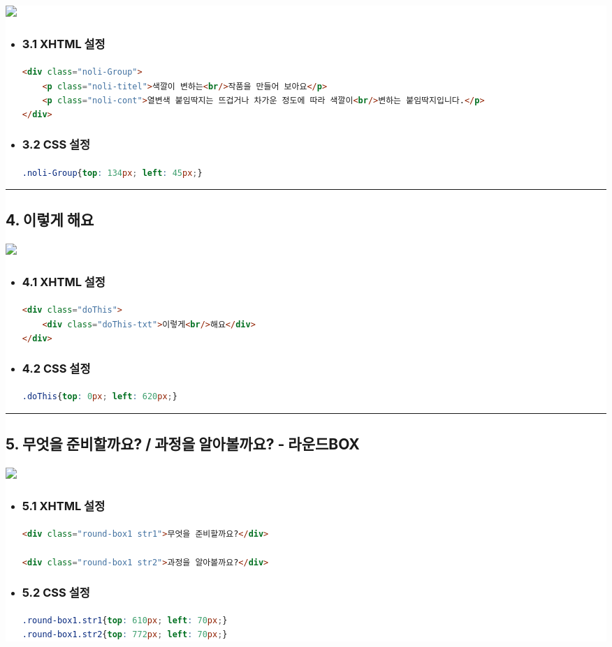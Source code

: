 <img src="https://user-images.githubusercontent.com/95833863/178180935-55213ce2-44b1-47d6-a7ce-efa917f7758f.jpg">


* ### 3.1 XHTML 설정
    ```html
    <div class="noli-Group">
        <p class="noli-titel">색깔이 변하는<br/>작품을 만들어 보아요</p>
        <p class="noli-cont">열변색 붙임딱지는 뜨겁거나 차가운 정도에 따라 색깔이<br/>변하는 붙임딱지입니다.</p>
    </div>
    ```

* ### 3.2 CSS 설정
    ```CSS
    .noli-Group{top: 134px; left: 45px;}
    ```

***

## 4. 이렇게 해요

<img src="https://user-images.githubusercontent.com/95833863/180588357-1f1842bc-9cda-441e-9a23-949685cbdbec.jpg">

* ### 4.1 XHTML 설정
    ```html
    <div class="doThis">
        <div class="doThis-txt">이렇게<br/>해요</div>
    </div>
    ```

* ### 4.2 CSS 설정
    ```CSS
    .doThis{top: 0px; left: 620px;}
    ```

***

## 5. 무엇을 준비할까요? / 과정을 알아볼까요? - 라운드BOX

<img src="https://user-images.githubusercontent.com/95833863/180588373-3df29ce0-4775-48d3-b63f-9021aab41a9e.jpg">

* ### 5.1 XHTML 설정
    ```html
    <div class="round-box1 str1">무엇을 준비할까요?</div>

    <div class="round-box1 str2">과정을 알아볼까요?</div>
    ```

* ### 5.2 CSS 설정
    ```CSS
    .round-box1.str1{top: 610px; left: 70px;}
    .round-box1.str2{top: 772px; left: 70px;}
    ```
